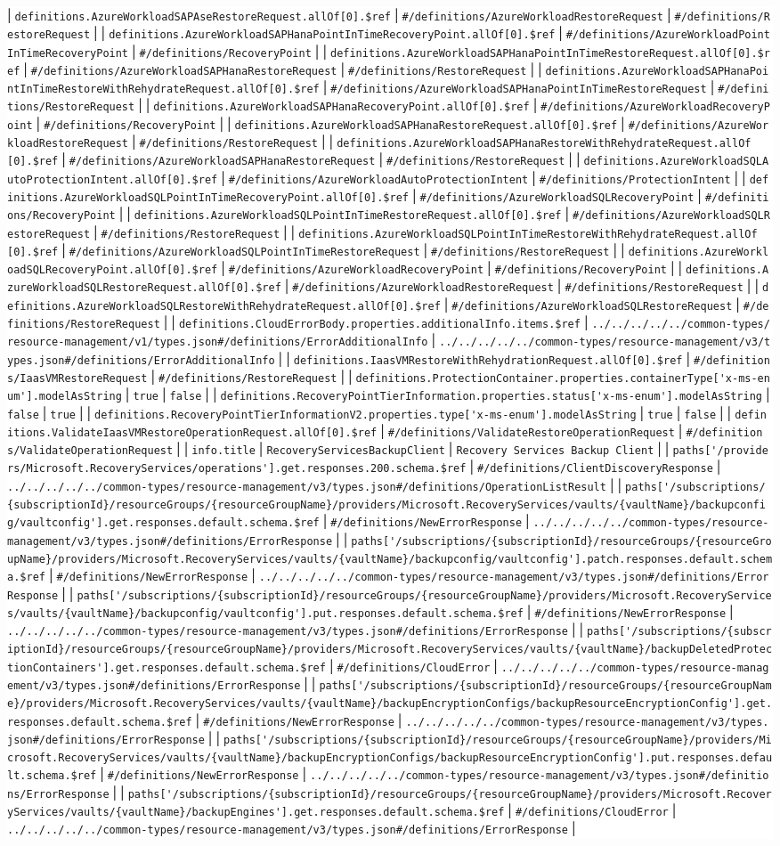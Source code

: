 | `definitions.AzureWorkloadSAPAseRestoreRequest.allOf[0].$ref` | `#/definitions/AzureWorkloadRestoreRequest` | `#/definitions/RestoreRequest` |
| `definitions.AzureWorkloadSAPHanaPointInTimeRecoveryPoint.allOf[0].$ref` | `#/definitions/AzureWorkloadPointInTimeRecoveryPoint` | `#/definitions/RecoveryPoint` |
| `definitions.AzureWorkloadSAPHanaPointInTimeRestoreRequest.allOf[0].$ref` | `#/definitions/AzureWorkloadSAPHanaRestoreRequest` | `#/definitions/RestoreRequest` |
| `definitions.AzureWorkloadSAPHanaPointInTimeRestoreWithRehydrateRequest.allOf[0].$ref` | `#/definitions/AzureWorkloadSAPHanaPointInTimeRestoreRequest` | `#/definitions/RestoreRequest` |
| `definitions.AzureWorkloadSAPHanaRecoveryPoint.allOf[0].$ref` | `#/definitions/AzureWorkloadRecoveryPoint` | `#/definitions/RecoveryPoint` |
| `definitions.AzureWorkloadSAPHanaRestoreRequest.allOf[0].$ref` | `#/definitions/AzureWorkloadRestoreRequest` | `#/definitions/RestoreRequest` |
| `definitions.AzureWorkloadSAPHanaRestoreWithRehydrateRequest.allOf[0].$ref` | `#/definitions/AzureWorkloadSAPHanaRestoreRequest` | `#/definitions/RestoreRequest` |
| `definitions.AzureWorkloadSQLAutoProtectionIntent.allOf[0].$ref` | `#/definitions/AzureWorkloadAutoProtectionIntent` | `#/definitions/ProtectionIntent` |
| `definitions.AzureWorkloadSQLPointInTimeRecoveryPoint.allOf[0].$ref` | `#/definitions/AzureWorkloadSQLRecoveryPoint` | `#/definitions/RecoveryPoint` |
| `definitions.AzureWorkloadSQLPointInTimeRestoreRequest.allOf[0].$ref` | `#/definitions/AzureWorkloadSQLRestoreRequest` | `#/definitions/RestoreRequest` |
| `definitions.AzureWorkloadSQLPointInTimeRestoreWithRehydrateRequest.allOf[0].$ref` | `#/definitions/AzureWorkloadSQLPointInTimeRestoreRequest` | `#/definitions/RestoreRequest` |
| `definitions.AzureWorkloadSQLRecoveryPoint.allOf[0].$ref` | `#/definitions/AzureWorkloadRecoveryPoint` | `#/definitions/RecoveryPoint` |
| `definitions.AzureWorkloadSQLRestoreRequest.allOf[0].$ref` | `#/definitions/AzureWorkloadRestoreRequest` | `#/definitions/RestoreRequest` |
| `definitions.AzureWorkloadSQLRestoreWithRehydrateRequest.allOf[0].$ref` | `#/definitions/AzureWorkloadSQLRestoreRequest` | `#/definitions/RestoreRequest` |
| `definitions.CloudErrorBody.properties.additionalInfo.items.$ref` | `../../../../../common-types/resource-management/v1/types.json#/definitions/ErrorAdditionalInfo` | `../../../../../common-types/resource-management/v3/types.json#/definitions/ErrorAdditionalInfo` |
| `definitions.IaasVMRestoreWithRehydrationRequest.allOf[0].$ref` | `#/definitions/IaasVMRestoreRequest` | `#/definitions/RestoreRequest` |
| `definitions.ProtectionContainer.properties.containerType['x-ms-enum'].modelAsString` | `true` | `false` |
| `definitions.RecoveryPointTierInformation.properties.status['x-ms-enum'].modelAsString` | `false` | `true` |
| `definitions.RecoveryPointTierInformationV2.properties.type['x-ms-enum'].modelAsString` | `true` | `false` |
| `definitions.ValidateIaasVMRestoreOperationRequest.allOf[0].$ref` | `#/definitions/ValidateRestoreOperationRequest` | `#/definitions/ValidateOperationRequest` |
| `info.title` | `RecoveryServicesBackupClient` | `Recovery Services Backup Client` |
| `paths['/providers/Microsoft.RecoveryServices/operations'].get.responses.200.schema.$ref` | `#/definitions/ClientDiscoveryResponse` | `../../../../../common-types/resource-management/v3/types.json#/definitions/OperationListResult` |
| `paths['/subscriptions/{subscriptionId}/resourceGroups/{resourceGroupName}/providers/Microsoft.RecoveryServices/vaults/{vaultName}/backupconfig/vaultconfig'].get.responses.default.schema.$ref` | `#/definitions/NewErrorResponse` | `../../../../../common-types/resource-management/v3/types.json#/definitions/ErrorResponse` |
| `paths['/subscriptions/{subscriptionId}/resourceGroups/{resourceGroupName}/providers/Microsoft.RecoveryServices/vaults/{vaultName}/backupconfig/vaultconfig'].patch.responses.default.schema.$ref` | `#/definitions/NewErrorResponse` | `../../../../../common-types/resource-management/v3/types.json#/definitions/ErrorResponse` |
| `paths['/subscriptions/{subscriptionId}/resourceGroups/{resourceGroupName}/providers/Microsoft.RecoveryServices/vaults/{vaultName}/backupconfig/vaultconfig'].put.responses.default.schema.$ref` | `#/definitions/NewErrorResponse` | `../../../../../common-types/resource-management/v3/types.json#/definitions/ErrorResponse` |
| `paths['/subscriptions/{subscriptionId}/resourceGroups/{resourceGroupName}/providers/Microsoft.RecoveryServices/vaults/{vaultName}/backupDeletedProtectionContainers'].get.responses.default.schema.$ref` | `#/definitions/CloudError` | `../../../../../common-types/resource-management/v3/types.json#/definitions/ErrorResponse` |
| `paths['/subscriptions/{subscriptionId}/resourceGroups/{resourceGroupName}/providers/Microsoft.RecoveryServices/vaults/{vaultName}/backupEncryptionConfigs/backupResourceEncryptionConfig'].get.responses.default.schema.$ref` | `#/definitions/NewErrorResponse` | `../../../../../common-types/resource-management/v3/types.json#/definitions/ErrorResponse` |
| `paths['/subscriptions/{subscriptionId}/resourceGroups/{resourceGroupName}/providers/Microsoft.RecoveryServices/vaults/{vaultName}/backupEncryptionConfigs/backupResourceEncryptionConfig'].put.responses.default.schema.$ref` | `#/definitions/NewErrorResponse` | `../../../../../common-types/resource-management/v3/types.json#/definitions/ErrorResponse` |
| `paths['/subscriptions/{subscriptionId}/resourceGroups/{resourceGroupName}/providers/Microsoft.RecoveryServices/vaults/{vaultName}/backupEngines'].get.responses.default.schema.$ref` | `#/definitions/CloudError` | `../../../../../common-types/resource-management/v3/types.json#/definitions/ErrorResponse` |